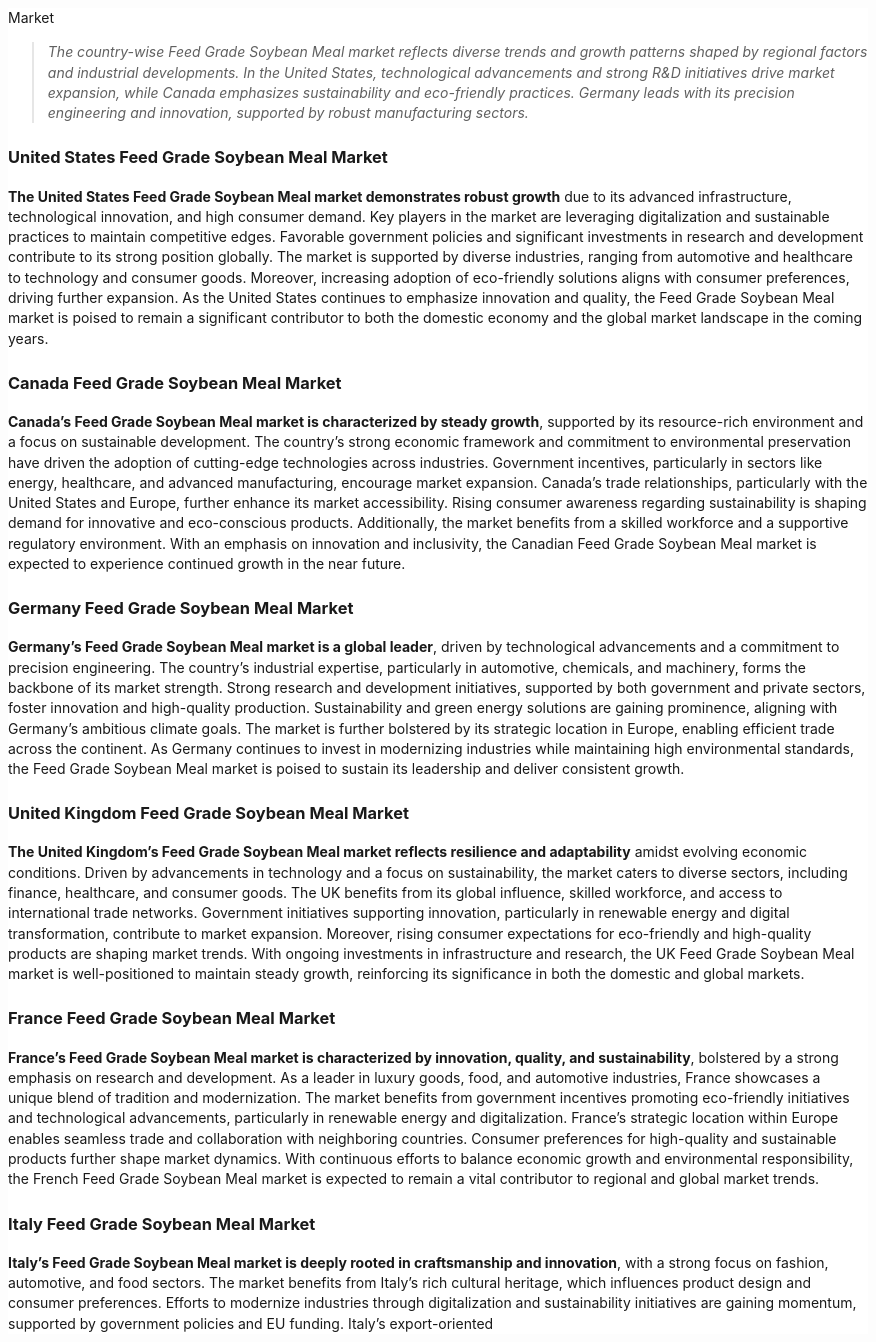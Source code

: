 Market<br /></span></h1><blockquote><p><em><span class="">The country-wise Feed Grade Soybean Meal market reflects diverse trends and growth patterns shaped by regional factors and industrial developments. In the United States, technological advancements and strong R&amp;D initiatives drive market expansion, while Canada emphasizes sustainability and eco-friendly practices. Germany leads with its precision engineering and innovation, supported by robust manufacturing sectors.</span></em></p></blockquote><h3><strong>United States Feed Grade Soybean Meal Market</strong></h3><p><strong>The United States Feed Grade Soybean Meal market demonstrates robust growth</strong> due to its advanced infrastructure, technological innovation, and high consumer demand. Key players in the market are leveraging digitalization and sustainable practices to maintain competitive edges. Favorable government policies and significant investments in research and development contribute to its strong position globally. The market is supported by diverse industries, ranging from automotive and healthcare to technology and consumer goods. Moreover, increasing adoption of eco-friendly solutions aligns with consumer preferences, driving further expansion. As the United States continues to emphasize innovation and quality, the Feed Grade Soybean Meal market is poised to remain a significant contributor to both the domestic economy and the global market landscape in the coming years.</p><h3><strong>Canada Feed Grade Soybean Meal Market</strong></h3><p><strong>Canada&rsquo;s Feed Grade Soybean Meal market is characterized by steady growth</strong>, supported by its resource-rich environment and a focus on sustainable development. The country&rsquo;s strong economic framework and commitment to environmental preservation have driven the adoption of cutting-edge technologies across industries. Government incentives, particularly in sectors like energy, healthcare, and advanced manufacturing, encourage market expansion. Canada&rsquo;s trade relationships, particularly with the United States and Europe, further enhance its market accessibility. Rising consumer awareness regarding sustainability is shaping demand for innovative and eco-conscious products. Additionally, the market benefits from a skilled workforce and a supportive regulatory environment. With an emphasis on innovation and inclusivity, the Canadian Feed Grade Soybean Meal market is expected to experience continued growth in the near future.</p><h3><strong>Germany Feed Grade Soybean Meal Market</strong></h3><p><strong>Germany&rsquo;s Feed Grade Soybean Meal market is a global leader</strong>, driven by technological advancements and a commitment to precision engineering. The country&rsquo;s industrial expertise, particularly in automotive, chemicals, and machinery, forms the backbone of its market strength. Strong research and development initiatives, supported by both government and private sectors, foster innovation and high-quality production. Sustainability and green energy solutions are gaining prominence, aligning with Germany&rsquo;s ambitious climate goals. The market is further bolstered by its strategic location in Europe, enabling efficient trade across the continent. As Germany continues to invest in modernizing industries while maintaining high environmental standards, the Feed Grade Soybean Meal market is poised to sustain its leadership and deliver consistent growth.</p><h3><strong>United Kingdom Feed Grade Soybean Meal Market</strong></h3><p><strong>The United Kingdom&rsquo;s Feed Grade Soybean Meal market reflects resilience and adaptability</strong> amidst evolving economic conditions. Driven by advancements in technology and a focus on sustainability, the market caters to diverse sectors, including finance, healthcare, and consumer goods. The UK benefits from its global influence, skilled workforce, and access to international trade networks. Government initiatives supporting innovation, particularly in renewable energy and digital transformation, contribute to market expansion. Moreover, rising consumer expectations for eco-friendly and high-quality products are shaping market trends. With ongoing investments in infrastructure and research, the UK Feed Grade Soybean Meal market is well-positioned to maintain steady growth, reinforcing its significance in both the domestic and global markets.</p><h3><strong>France Feed Grade Soybean Meal Market</strong></h3><p><strong>France&rsquo;s Feed Grade Soybean Meal market is characterized by innovation, quality, and sustainability</strong>, bolstered by a strong emphasis on research and development. As a leader in luxury goods, food, and automotive industries, France showcases a unique blend of tradition and modernization. The market benefits from government incentives promoting eco-friendly initiatives and technological advancements, particularly in renewable energy and digitalization. France&rsquo;s strategic location within Europe enables seamless trade and collaboration with neighboring countries. Consumer preferences for high-quality and sustainable products further shape market dynamics. With continuous efforts to balance economic growth and environmental responsibility, the French Feed Grade Soybean Meal market is expected to remain a vital contributor to regional and global market trends.</p><h3><strong>Italy Feed Grade Soybean Meal Market</strong></h3><p><strong>Italy&rsquo;s Feed Grade Soybean Meal market is deeply rooted in craftsmanship and innovation</strong>, with a strong focus on fashion, automotive, and food sectors. The market benefits from Italy&rsquo;s rich cultural heritage, which influences product design and consumer preferences. Efforts to modernize industries through digitalization and sustainability initiatives are gaining momentum, supported by government policies and EU funding. Italy&rsquo;s export-oriented